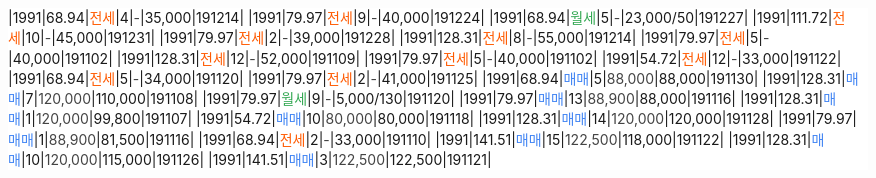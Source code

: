 |1991|68.94|<span style="color:#ff5a00">전세</span>|4|<span style="color:#444444">-</span>|35,000|191214|
|1991|79.97|<span style="color:#ff5a00">전세</span>|9|<span style="color:#444444">-</span>|40,000|191224|
|1991|68.94|<span style="color:#34a853">월세</span>|5|<span style="color:#444444">-</span>|23,000/50|191227|
|1991|111.72|<span style="color:#ff5a00">전세</span>|10|<span style="color:#444444">-</span>|45,000|191231|
|1991|79.97|<span style="color:#ff5a00">전세</span>|2|<span style="color:#444444">-</span>|39,000|191228|
|1991|128.31|<span style="color:#ff5a00">전세</span>|8|<span style="color:#444444">-</span>|55,000|191214|
|1991|79.97|<span style="color:#ff5a00">전세</span>|5|<span style="color:#444444">-</span>|40,000|191102|
|1991|128.31|<span style="color:#ff5a00">전세</span>|12|<span style="color:#444444">-</span>|52,000|191109|
|1991|79.97|<span style="color:#ff5a00">전세</span>|5|<span style="color:#444444">-</span>|40,000|191102|
|1991|54.72|<span style="color:#ff5a00">전세</span>|12|<span style="color:#444444">-</span>|33,000|191122|
|1991|68.94|<span style="color:#ff5a00">전세</span>|5|<span style="color:#444444">-</span>|34,000|191120|
|1991|79.97|<span style="color:#ff5a00">전세</span>|2|<span style="color:#444444">-</span>|41,000|191125|
|1991|68.94|<span style="color:#4285f3">매매</span>|5|<span style="color:#444444">88,000</span>|88,000|191130|
|1991|128.31|<span style="color:#4285f3">매매</span>|7|<span style="color:#444444">120,000</span>|110,000|191108|
|1991|79.97|<span style="color:#34a853">월세</span>|9|<span style="color:#444444">-</span>|5,000/130|191120|
|1991|79.97|<span style="color:#4285f3">매매</span>|13|<span style="color:#444444">88,900</span>|88,000|191116|
|1991|128.31|<span style="color:#4285f3">매매</span>|1|<span style="color:#444444">120,000</span>|99,800|191107|
|1991|54.72|<span style="color:#4285f3">매매</span>|10|<span style="color:#444444">80,000</span>|80,000|191118|
|1991|128.31|<span style="color:#4285f3">매매</span>|14|<span style="color:#444444">120,000</span>|120,000|191128|
|1991|79.97|<span style="color:#4285f3">매매</span>|1|<span style="color:#444444">88,900</span>|81,500|191116|
|1991|68.94|<span style="color:#ff5a00">전세</span>|2|<span style="color:#444444">-</span>|33,000|191110|
|1991|141.51|<span style="color:#4285f3">매매</span>|15|<span style="color:#444444">122,500</span>|118,000|191122|
|1991|128.31|<span style="color:#4285f3">매매</span>|10|<span style="color:#444444">120,000</span>|115,000|191126|
|1991|141.51|<span style="color:#4285f3">매매</span>|3|<span style="color:#444444">122,500</span>|122,500|191121|


<script async src="//pagead2.googlesyndication.com/pagead/js/adsbygoogle.js"></script>

<ins class="adsbygoogle"
     style="display:block"
     data-ad-client="ca-pub-1142216861245946"
     data-ad-slot="4805727019"
     data-ad-format="auto"
     data-full-width-responsive="true"></ins>
<script>
(adsbygoogle = window.adsbygoogle || []).push({});
</script>
